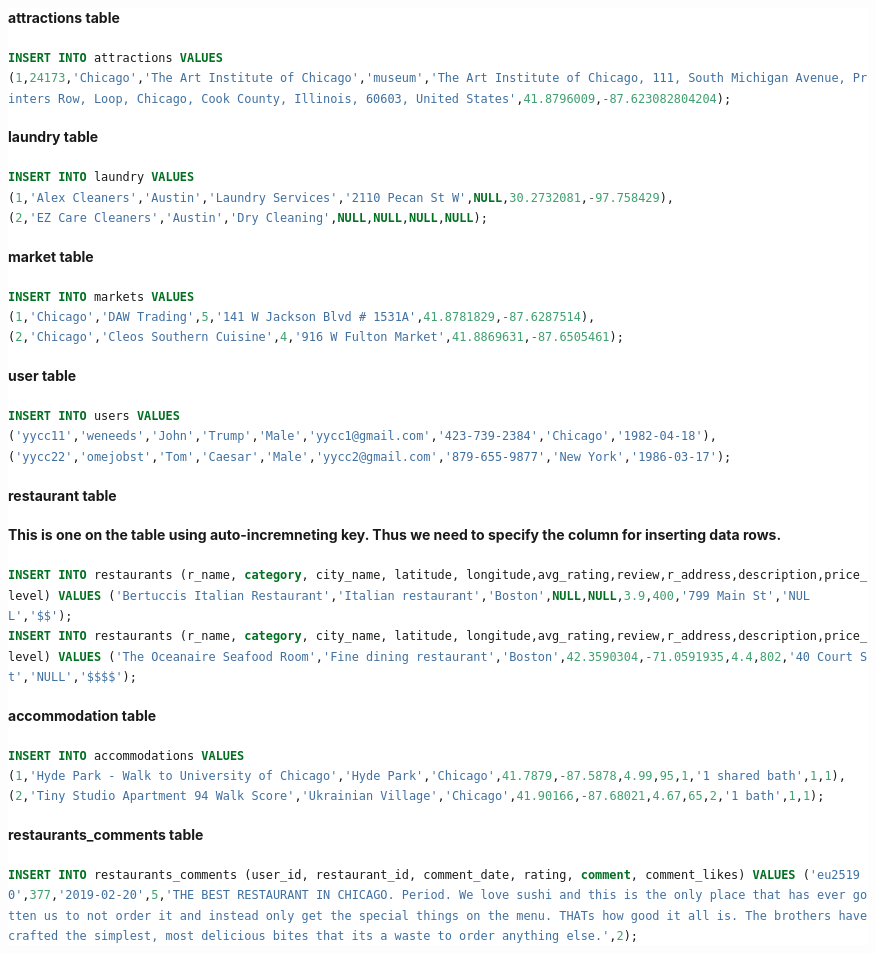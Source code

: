 #### attractions table
```sql
INSERT INTO attractions VALUES
(1,24173,'Chicago','The Art Institute of Chicago','museum','The Art Institute of Chicago, 111, South Michigan Avenue, Printers Row, Loop, Chicago, Cook County, Illinois, 60603, United States',41.8796009,-87.623082804204);
```

#### laundry table
```sql
INSERT INTO laundry VALUES
(1,'Alex Cleaners','Austin','Laundry Services','2110 Pecan St W',NULL,30.2732081,-97.758429),
(2,'EZ Care Cleaners','Austin','Dry Cleaning',NULL,NULL,NULL,NULL);
```

#### market table
```sql
INSERT INTO markets VALUES
(1,'Chicago','DAW Trading',5,'141 W Jackson Blvd # 1531A',41.8781829,-87.6287514),
(2,'Chicago','Cleos Southern Cuisine',4,'916 W Fulton Market',41.8869631,-87.6505461);
```

#### user table
```sql
INSERT INTO users VALUES
('yycc11','weneeds','John','Trump','Male','yycc1@gmail.com','423-739-2384','Chicago','1982-04-18'),
('yycc22','omejobst','Tom','Caesar','Male','yycc2@gmail.com','879-655-9877','New York','1986-03-17');
```

#### restaurant table
#### This is one on the table using auto-incremneting key. Thus we need to specify the column for inserting data rows.
```sql
INSERT INTO restaurants (r_name, category, city_name, latitude, longitude,avg_rating,review,r_address,description,price_level) VALUES ('Bertuccis Italian Restaurant','Italian restaurant','Boston',NULL,NULL,3.9,400,'799 Main St','NULL','$$');
INSERT INTO restaurants (r_name, category, city_name, latitude, longitude,avg_rating,review,r_address,description,price_level) VALUES ('The Oceanaire Seafood Room','Fine dining restaurant','Boston',42.3590304,-71.0591935,4.4,802,'40 Court St','NULL','$$$$');
```

#### accommodation table
```sql
INSERT INTO accommodations VALUES
(1,'Hyde Park - Walk to University of Chicago','Hyde Park','Chicago',41.7879,-87.5878,4.99,95,1,'1 shared bath',1,1),
(2,'Tiny Studio Apartment 94 Walk Score','Ukrainian Village','Chicago',41.90166,-87.68021,4.67,65,2,'1 bath',1,1);

```

#### restaurants_comments table
```sql
INSERT INTO restaurants_comments (user_id, restaurant_id, comment_date, rating, comment, comment_likes) VALUES ('eu25190',377,'2019-02-20',5,'THE BEST RESTAURANT IN CHICAGO. Period. We love sushi and this is the only place that has ever gotten us to not order it and instead only get the special things on the menu. THATs how good it all is. The brothers have crafted the simplest, most delicious bites that its a waste to order anything else.',2);
```
